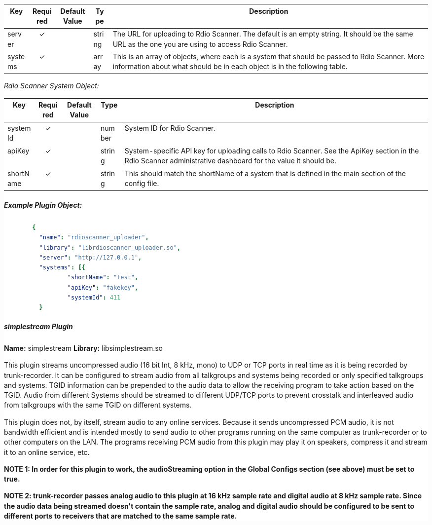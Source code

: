 | Key     | Required | Default Value | Type   | Description                                                  |
| ------- | :------: | ------------- | ------ | ------------------------------------------------------------ |
| server  |    ✓     |               | string | The URL for uploading to Rdio Scanner. The default is an empty string. It should be the same URL as the one you are using to access Rdio Scanner. |
| systems |    ✓     |               | array  | This is an array of objects, where each is a system that should be passed to Rdio Scanner. More information about what should be in each object is in the following table. |

*Rdio Scanner System Object:*

| Key       | Required | Default Value | Type   | Description                                                  |
| --------- | :------: | ------------- | ------ | ------------------------------------------------------------ |
| systemId  |    ✓     |               | number | System ID for Rdio Scanner.                                  |
| apiKey    |    ✓     |               | string | System-specific API key for uploading calls to Rdio Scanner. See the ApiKey section in the Rdio Scanner administrative dashboard for the value it should be. |
| shortName |    ✓     |               | string | This should match the shortName of a system that is defined in the main section of the config file. |



##### Example Plugin Object:

```yaml
        {
          "name": "rdioscanner_uploader",
          "library": "librdioscanner_uploader.so",
          "server": "http://127.0.0.1",
          "systems": [{
                  "shortName": "test",
                  "apiKey": "fakekey",
                  "systemId": 411
          }
```

##### simplestream Plugin

**Name:** simplestream
**Library:** libsimplestream.so

This plugin streams uncompressed audio (16 bit Int, 8 kHz, mono) to UDP or TCP ports in real time as it is being recorded by trunk-recorder.  It can be configured to stream audio from all talkgroups and systems being recorded or only specified talkgroups and systems.  TGID information can be prepended to the audio data to allow the receiving program to take action based on the TGID.  Audio from different Systems should be streamed to different UDP/TCP ports to prevent crosstalk and interleaved audio from talkgroups with the same TGID on different systems.

This plugin does not, by itself, stream audio to any online services.  Because it sends uncompressed PCM audio, it is not bandwidth efficient and is intended mostly to send audio to other programs running on the same computer as trunk-recorder or to other computers on the LAN.  The programs receiving PCM audio from this plugin may play it on speakers, compress it and stream it to an online service, etc.

**NOTE 1: In order for this plugin to work, the audioStreaming option in the Global Configs section (see above) must be set to true.**

**NOTE 2: trunk-recorder passes analog audio to this plugin at 16 kHz sample rate and digital audio at 8 kHz sample rate.  Since the audio data being streamed doesn't contain the sample rate, analog and digital audio should be configured to be sent to different ports to receivers that are matched to the same sample rate.**
